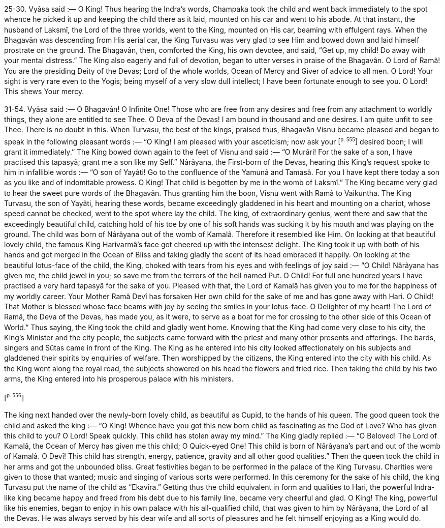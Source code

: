 25-30. Vyâsa said :— O King! Thus hearing the Indra’s words, Champaka took the child and went back immediately to the spot whence he picked it up and keeping the child there as it laid, mounted on his car and went to his abode. At that instant, the husband of Laksmî, the Lord of the three worlds, went to the King, mounted on His car, beaming with effulgent rays. When the Bhagavân was descending from His aerial car, the King Turvasu was very glad to see Him and bowed down and laid himself prostrate on the ground. The Bhagavân, then, comforted the King, his own devotee, and said, “Get up, my child! Do away with your mental distress.” The King also eagerly and full of devotion, began to utter verses in praise of the Bhagavân. O Lord of Ramâ! You are the presiding Deity of the Devas; Lord of the whole worlds, Ocean of Mercy and Giver of advice to all men. O Lord! Your sight is very rare even to the Yogis; being myself of a very slow dull intellect; I have been fortunate enough to see you. O Lord! This shews Your mercy.

31-54. Vyâsa said :— O Bhagavân! O Infinite One! Those who are free from any desires and free from any attachment to worldly things, they alone are entitled to see Thee. O Deva of the Devas! I am bound in thousand and one desires. I am quite unfit to see Thee. There is no doubt in this. When Turvasu, the best of the kings, praised thus, Bhagavân Visnu became pleased and began to speak in the following pleasant words :— “O King! I am pleased with your asceticism; now ask your <span id="p555">[<sup><small>p. 555</small></sup>]</span> desired boon; I will grant it immediately.” The King bowed down again to the feet of Visnu and said :— “O Murâri! For the sake of a son, I have practised this tapasyâ; grant me a son like my Self.” Nârâyana, the First-born of the Devas, hearing this King’s request spoke to him in infallible words :— “O son of Yayâti! Go to the confluence of the Yamunâ and Tamasâ. For you I have kept there today a son as you like and of indomitable prowess. O King! That child is begotten by me in the womb of Laksmî.” The King became very glad to hear the sweet pure words of the Bhagavân. Thus granting him the boon, Visnu went with Ramâ to Vaikuntha. The King Turvasu, the son of Yayâti, hearing these words, became exceedingly gladdened in his heart and mounting on a chariot, whose speed cannot be checked, went to the spot where lay the child. The king, of extraordinary genius, went there and saw that the exceedingly beautiful child, catching hold of his toe by one of his soft hands was sucking it by his mouth and was playing on the ground. The child was born of Nârâyana out of the womb of Kamalâ. Therefore it resembled like Him. On looking at that beautiful lovely child, the famous King Harivarmâ’s face got cheered up with the intensest delight. The King took it up with both of his hands and got merged in the Ocean of Bliss and taking gladly the scent of its head embraced it happily. On looking at the beautiful lotus-face of the child, the King, choked with tears from his eyes and with feelings of joy said :— “O Child! Nârâyana has given me, the child jewel in you; so save me from the terrors of the hell named Put. O Child! For full one hundred years I have practised a very hard tapasyâ for the sake of you. Pleased with that, the Lord of Kamalâ has given you to me for the happiness of my worldly career. Your Mother Ramâ Devî has forsaken Her own child for the sake of me and has gone away with Hari. O Child! That Mother is blessed whose face beams with joy by seeing the smiles in your lotus-face. O Delighter of my heart! The Lord of Ramâ, the Deva of the Devas, has made you, as it were, to serve as a boat for me for crossing to the other side of this Ocean of World.” Thus saying, the King took the child and gladly went home. Knowing that the King had come very close to his city, the King’s Minister and the city people, the subjects came forward with the priest and many other presents and offerings. The bards, singers and Sûtas came in front of the King. The King as he entered into his city looked affectionately on his subjects and gladdened their spirits by enquiries of welfare. Then worshipped by the citizens, the King entered into the city with his child. As the King went along the royal road, the subjects showered on his head the flowers and fried rice. Then taking the child by his two arms, the King entered into his prosperous palace with his ministers.

<span id="p556">[<sup><small>p. 556</small></sup>]</span>

The king next handed over the newly-born lovely child, as beautiful as Cupid, to the hands of his queen. The good queen took the child and asked the king :— “O King! Whence have you got this new born child as fascinating as the God of Love? Who has given this child to you? O Lord! Speak quickly. This child has stolen away my mind.” The King gladly replied :— “O Beloved! The Lord of Kamalâ, the Ocean of Mercy has given me this child; O Quick-eyed One! This child is born of Nârâyana’s part and out of the womb of Kamalâ. O Devî! This child has strength, energy, patience, gravity and all other good qualities.” Then the queen took the child in her arms and got the unbounded bliss. Great festivities began to be performed in the palace of the King Turvasu. Charities were given to those that wanted; music and singing of various sorts were performed. In this ceremony for the sake of his child, the king Turvasu put the name of the child as “Ekavîra.” Getting thus the child equivalent in form and qualities to Hari, the powerful Indra-like king became happy and freed from his debt due to his family line, became very cheerful and glad. O King! The king, powerful like his enemies, began to enjoy in his own palace with his all-qualified child, that was given to him by Nârâyana, the Lord of all the Devas. He was always served by his dear wife and all sorts of pleasures and he felt himself enjoying as a King would do.